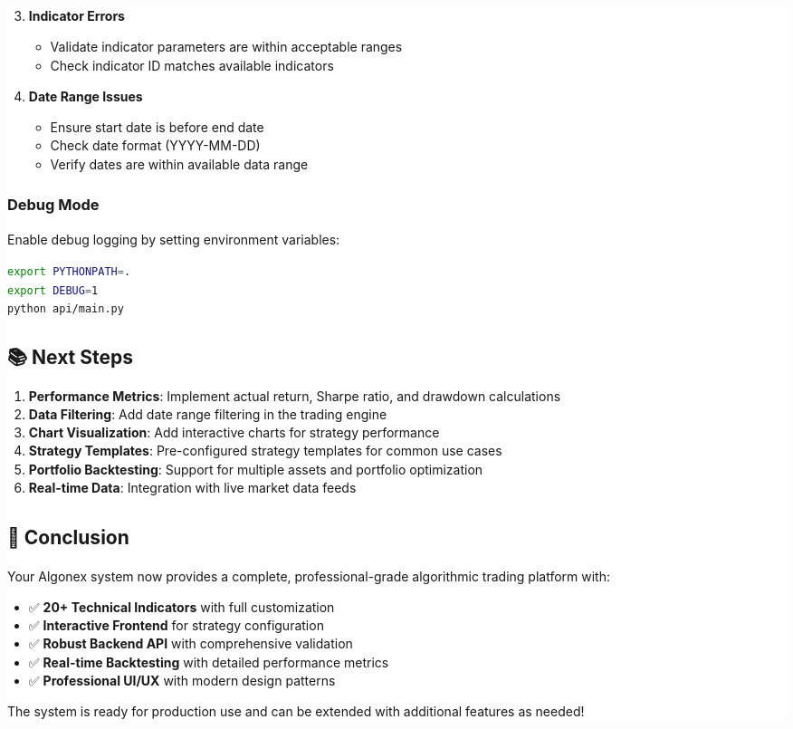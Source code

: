 3. **Indicator Errors**
   - Validate indicator parameters are within acceptable ranges
   - Check indicator ID matches available indicators

4. **Date Range Issues**
   - Ensure start date is before end date
   - Check date format (YYYY-MM-DD)
   - Verify dates are within available data range

### **Debug Mode**
Enable debug logging by setting environment variables:
```bash
export PYTHONPATH=.
export DEBUG=1
python api/main.py
```

## 📚 **Next Steps**

1. **Performance Metrics**: Implement actual return, Sharpe ratio, and drawdown calculations
2. **Data Filtering**: Add date range filtering in the trading engine
3. **Chart Visualization**: Add interactive charts for strategy performance
4. **Strategy Templates**: Pre-configured strategy templates for common use cases
5. **Portfolio Backtesting**: Support for multiple assets and portfolio optimization
6. **Real-time Data**: Integration with live market data feeds

## 🎉 **Conclusion**

Your Algonex system now provides a complete, professional-grade algorithmic trading platform with:

- ✅ **20+ Technical Indicators** with full customization
- ✅ **Interactive Frontend** for strategy configuration
- ✅ **Robust Backend API** with comprehensive validation
- ✅ **Real-time Backtesting** with detailed performance metrics
- ✅ **Professional UI/UX** with modern design patterns

The system is ready for production use and can be extended with additional features as needed! 